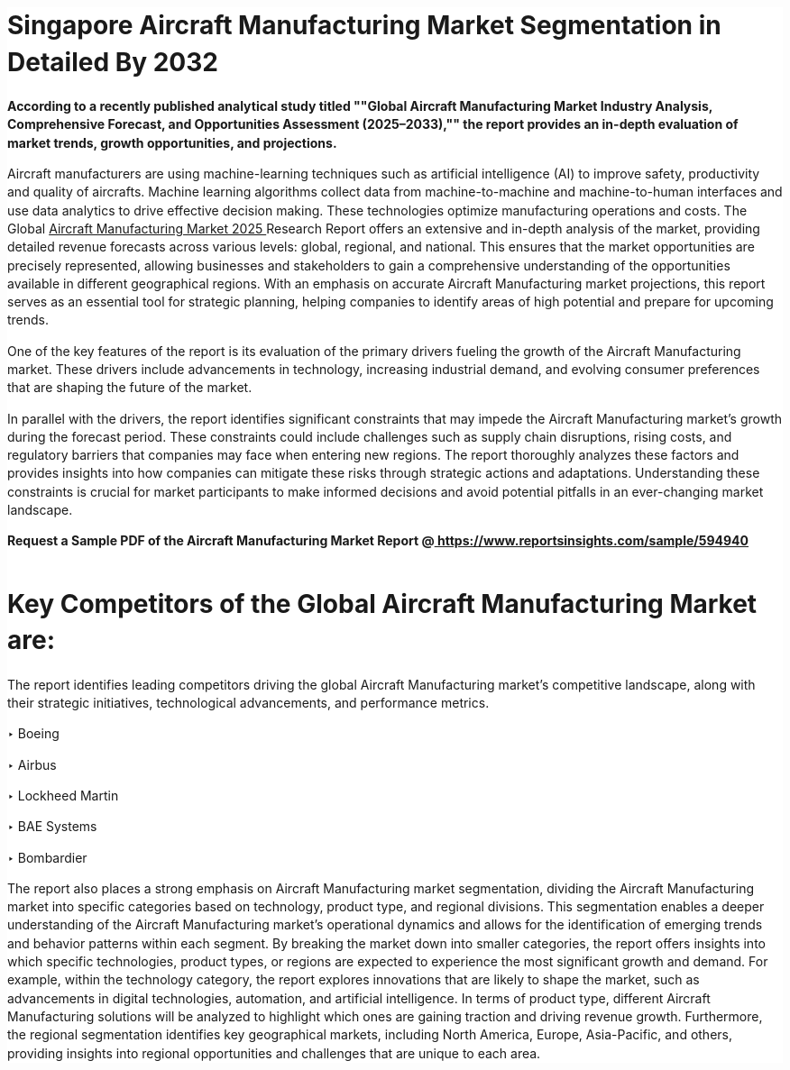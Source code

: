 # Singapore Aircraft Manufacturing Market Segmentation in Detailed By 2032

<strong>According to a recently published analytical study titled ""Global Aircraft Manufacturing Market Industry Analysis, Comprehensive Forecast, and Opportunities Assessment (2025–2033),"" the report provides an in-depth evaluation of market trends, growth opportunities, and projections.</strong>

Aircraft manufacturers are using machine-learning techniques such as artificial intelligence (AI) to improve safety, productivity and quality of aircrafts. Machine learning algorithms collect data from machine-to-machine and machine-to-human interfaces and use data analytics to drive effective decision making. These technologies optimize manufacturing operations and costs. The Global <a href=https://www.reportsinsights.com/sample/594940>Aircraft Manufacturing Market 2025 </a> Research Report offers an extensive and in-depth analysis of the market, providing detailed revenue forecasts across various levels: global, regional, and national. This ensures that the market opportunities are precisely represented, allowing businesses and stakeholders to gain a comprehensive understanding of the opportunities available in different geographical regions. With an emphasis on accurate Aircraft Manufacturing market projections, this report serves as an essential tool for strategic planning, helping companies to identify areas of high potential and prepare for upcoming trends.

One of the key features of the report is its evaluation of the primary drivers fueling the growth of the Aircraft Manufacturing market. These drivers include advancements in technology, increasing industrial demand, and evolving consumer preferences that are shaping the future of the market. 

In parallel with the drivers, the report identifies significant constraints that may impede the Aircraft Manufacturing market’s growth during the forecast period. These constraints could include challenges such as supply chain disruptions, rising costs, and regulatory barriers that companies may face when entering new regions. The report thoroughly analyzes these factors and provides insights into how companies can mitigate these risks through strategic actions and adaptations. Understanding these constraints is crucial for market participants to make informed decisions and avoid potential pitfalls in an ever-changing market landscape.

<strong>Request a Sample PDF of the Aircraft Manufacturing Market Report </strong><strong>@<a href=https://www.reportsinsights.com/sample/594940> https://www.reportsinsights.com/sample/594940</a></strong></font>

# <strong>Key Competitors of the Global Aircraft Manufacturing Market are:</strong>

The report identifies leading competitors driving the global Aircraft Manufacturing market’s competitive landscape, along with their strategic initiatives, technological advancements, and performance metrics.

‣ Boeing

‣ Airbus

‣ Lockheed Martin

‣ BAE Systems

‣ Bombardier

The report also places a strong emphasis on Aircraft Manufacturing market segmentation, dividing the Aircraft Manufacturing market into specific categories based on technology, product type, and regional divisions. This segmentation enables a deeper understanding of the Aircraft Manufacturing market’s operational dynamics and allows for the identification of emerging trends and behavior patterns within each segment. By breaking the market down into smaller categories, the report offers insights into which specific technologies, product types, or regions are expected to experience the most significant growth and demand. For example, within the technology category, the report explores innovations that are likely to shape the market, such as advancements in digital technologies, automation, and artificial intelligence. In terms of product type, different Aircraft Manufacturing solutions will be analyzed to highlight which ones are gaining traction and driving revenue growth. Furthermore, the regional segmentation identifies key geographical markets, including North America, Europe, Asia-Pacific, and others, providing insights into regional opportunities and challenges that are unique to each area.
